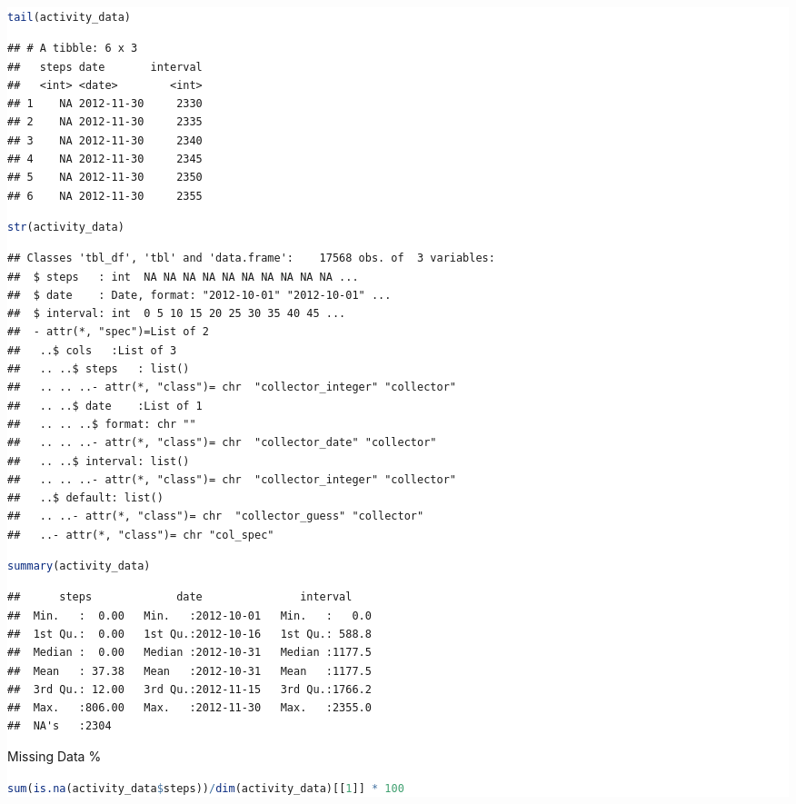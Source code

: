 ```r
tail(activity_data)
```

```
## # A tibble: 6 x 3
##   steps date       interval
##   <int> <date>        <int>
## 1    NA 2012-11-30     2330
## 2    NA 2012-11-30     2335
## 3    NA 2012-11-30     2340
## 4    NA 2012-11-30     2345
## 5    NA 2012-11-30     2350
## 6    NA 2012-11-30     2355
```

```r
str(activity_data)
```

```
## Classes 'tbl_df', 'tbl' and 'data.frame':	17568 obs. of  3 variables:
##  $ steps   : int  NA NA NA NA NA NA NA NA NA NA ...
##  $ date    : Date, format: "2012-10-01" "2012-10-01" ...
##  $ interval: int  0 5 10 15 20 25 30 35 40 45 ...
##  - attr(*, "spec")=List of 2
##   ..$ cols   :List of 3
##   .. ..$ steps   : list()
##   .. .. ..- attr(*, "class")= chr  "collector_integer" "collector"
##   .. ..$ date    :List of 1
##   .. .. ..$ format: chr ""
##   .. .. ..- attr(*, "class")= chr  "collector_date" "collector"
##   .. ..$ interval: list()
##   .. .. ..- attr(*, "class")= chr  "collector_integer" "collector"
##   ..$ default: list()
##   .. ..- attr(*, "class")= chr  "collector_guess" "collector"
##   ..- attr(*, "class")= chr "col_spec"
```

```r
summary(activity_data)
```

```
##      steps             date               interval     
##  Min.   :  0.00   Min.   :2012-10-01   Min.   :   0.0  
##  1st Qu.:  0.00   1st Qu.:2012-10-16   1st Qu.: 588.8  
##  Median :  0.00   Median :2012-10-31   Median :1177.5  
##  Mean   : 37.38   Mean   :2012-10-31   Mean   :1177.5  
##  3rd Qu.: 12.00   3rd Qu.:2012-11-15   3rd Qu.:1766.2  
##  Max.   :806.00   Max.   :2012-11-30   Max.   :2355.0  
##  NA's   :2304
```

Missing Data %

```r
sum(is.na(activity_data$steps))/dim(activity_data)[[1]] * 100
```
